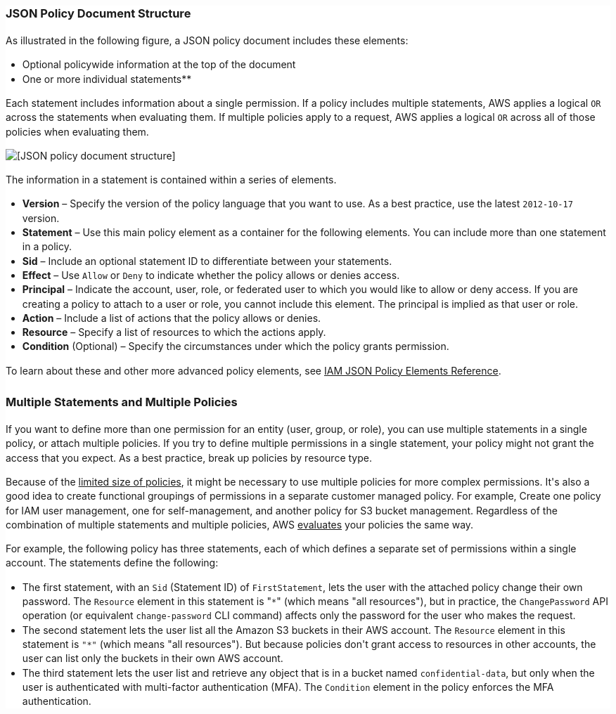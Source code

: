 ### JSON Policy Document Structure<a name="policies-introduction"></a>

As illustrated in the following figure, a JSON policy document includes these elements:
+ Optional policywide information at the top of the document
+ One or more individual statements**

Each statement includes information about a single permission\. If a policy includes multiple statements, AWS applies a logical `OR` across the statements when evaluating them\. If multiple policies apply to a request, AWS applies a logical `OR` across all of those policies when evaluating them\. 

![\[JSON policy document structure\]](http://docs.aws.amazon.com/IAM/latest/UserGuide/images/AccessPolicyLanguage_General_Policy_Structure.diagram.png)

The information in a statement is contained within a series of elements\.
+ **Version** – Specify the version of the policy language that you want to use\. As a best practice, use the latest `2012-10-17` version\.
+ **Statement** – Use this main policy element as a container for the following elements\. You can include more than one statement in a policy\.
+ **Sid** – Include an optional statement ID to differentiate between your statements\.
+ **Effect** – Use `Allow` or `Deny` to indicate whether the policy allows or denies access\.
+ **Principal** – Indicate the account, user, role, or federated user to which you would like to allow or deny access\. If you are creating a policy to attach to a user or role, you cannot include this element\. The principal is implied as that user or role\.
+ **Action** – Include a list of actions that the policy allows or denies\.
+ **Resource** – Specify a list of resources to which the actions apply\.
+ **Condition** \(Optional\) – Specify the circumstances under which the policy grants permission\.

To learn about these and other more advanced policy elements, see [IAM JSON Policy Elements Reference](reference_policies_elements.md)\. 

### Multiple Statements and Multiple Policies<a name="policies-syntax-multiples"></a>

If you want to define more than one permission for an entity \(user, group, or role\), you can use multiple statements in a single policy, or attach multiple policies\. If you try to define multiple permissions in a single statement, your policy might not grant the access that you expect\. As a best practice, break up policies by resource type\. 

Because of the [limited size of policies](reference_iam-limits.md), it might be necessary to use multiple policies for more complex permissions\. It's also a good idea to create functional groupings of permissions in a separate customer managed policy\. For example, Create one policy for IAM user management, one for self\-management, and another policy for S3 bucket management\. Regardless of the combination of multiple statements and multiple policies, AWS [evaluates](reference_policies_evaluation-logic.md) your policies the same way\.

For example, the following policy has three statements, each of which defines a separate set of permissions within a single account\. The statements define the following:
+ The first statement, with an `Sid` \(Statement ID\) of `FirstStatement`, lets the user with the attached policy change their own password\. The `Resource` element in this statement is "`*`" \(which means "all resources"\), but in practice, the `ChangePassword` API operation \(or equivalent `change-password` CLI command\) affects only the password for the user who makes the request\. 
+ The second statement lets the user list all the Amazon S3 buckets in their AWS account\. The `Resource` element in this statement is `"*"` \(which means "all resources"\)\. But because policies don't grant access to resources in other accounts, the user can list only the buckets in their own AWS account\. 
+ The third statement lets the user list and retrieve any object that is in a bucket named `confidential-data`, but only when the user is authenticated with multi\-factor authentication \(MFA\)\. The `Condition` element in the policy enforces the MFA authentication\.
